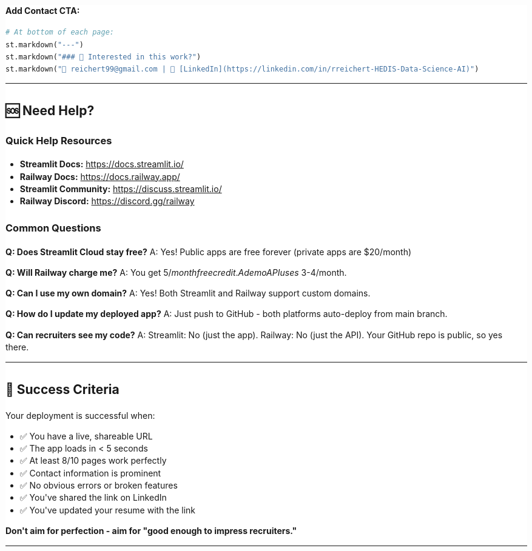**Add Contact CTA:**
```python
# At bottom of each page:
st.markdown("---")
st.markdown("### 💼 Interested in this work?")
st.markdown("📧 reichert99@gmail.com | 🔗 [LinkedIn](https://linkedin.com/in/rreichert-HEDIS-Data-Science-AI)")
```

---

## 🆘 Need Help?

### Quick Help Resources
- **Streamlit Docs:** https://docs.streamlit.io/
- **Railway Docs:** https://docs.railway.app/
- **Streamlit Community:** https://discuss.streamlit.io/
- **Railway Discord:** https://discord.gg/railway

### Common Questions

**Q: Does Streamlit Cloud stay free?**
A: Yes! Public apps are free forever (private apps are $20/month)

**Q: Will Railway charge me?**
A: You get $5/month free credit. A demo API uses ~$3-4/month.

**Q: Can I use my own domain?**
A: Yes! Both Streamlit and Railway support custom domains.

**Q: How do I update my deployed app?**
A: Just push to GitHub - both platforms auto-deploy from main branch.

**Q: Can recruiters see my code?**
A: Streamlit: No (just the app). Railway: No (just the API).
Your GitHub repo is public, so yes there.

---

## 🎯 Success Criteria

Your deployment is successful when:
- ✅ You have a live, shareable URL
- ✅ The app loads in < 5 seconds
- ✅ At least 8/10 pages work perfectly
- ✅ Contact information is prominent
- ✅ No obvious errors or broken features
- ✅ You've shared the link on LinkedIn
- ✅ You've updated your resume with the link

**Don't aim for perfection - aim for "good enough to impress recruiters."**

---
